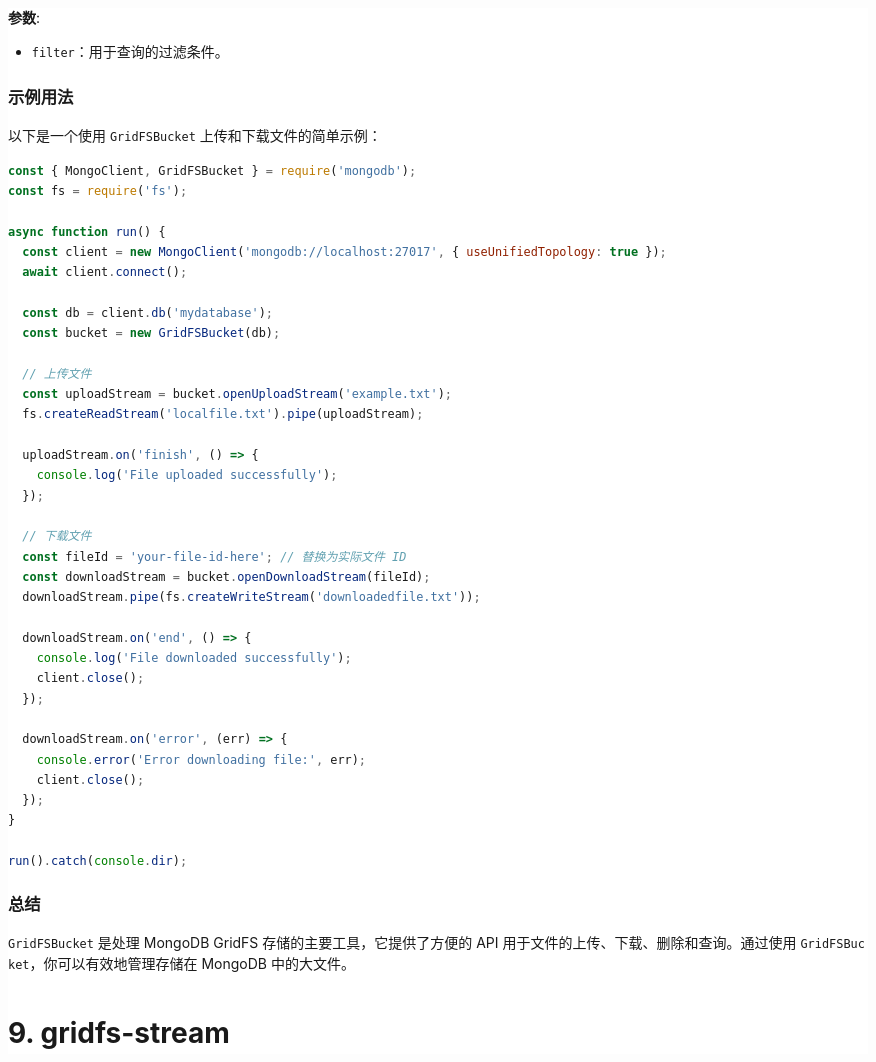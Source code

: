    **参数**:

   - `filter`：用于查询的过滤条件。

### 示例用法

以下是一个使用 `GridFSBucket` 上传和下载文件的简单示例：

```javascript
const { MongoClient, GridFSBucket } = require('mongodb');
const fs = require('fs');

async function run() {
  const client = new MongoClient('mongodb://localhost:27017', { useUnifiedTopology: true });
  await client.connect();

  const db = client.db('mydatabase');
  const bucket = new GridFSBucket(db);

  // 上传文件
  const uploadStream = bucket.openUploadStream('example.txt');
  fs.createReadStream('localfile.txt').pipe(uploadStream);

  uploadStream.on('finish', () => {
    console.log('File uploaded successfully');
  });

  // 下载文件
  const fileId = 'your-file-id-here'; // 替换为实际文件 ID
  const downloadStream = bucket.openDownloadStream(fileId);
  downloadStream.pipe(fs.createWriteStream('downloadedfile.txt'));

  downloadStream.on('end', () => {
    console.log('File downloaded successfully');
    client.close();
  });

  downloadStream.on('error', (err) => {
    console.error('Error downloading file:', err);
    client.close();
  });
}

run().catch(console.dir);
```

### 总结

`GridFSBucket` 是处理 MongoDB GridFS 存储的主要工具，它提供了方便的 API 用于文件的上传、下载、删除和查询。通过使用 `GridFSBucket`，你可以有效地管理存储在 MongoDB 中的大文件。

# 9. gridfs-stream
